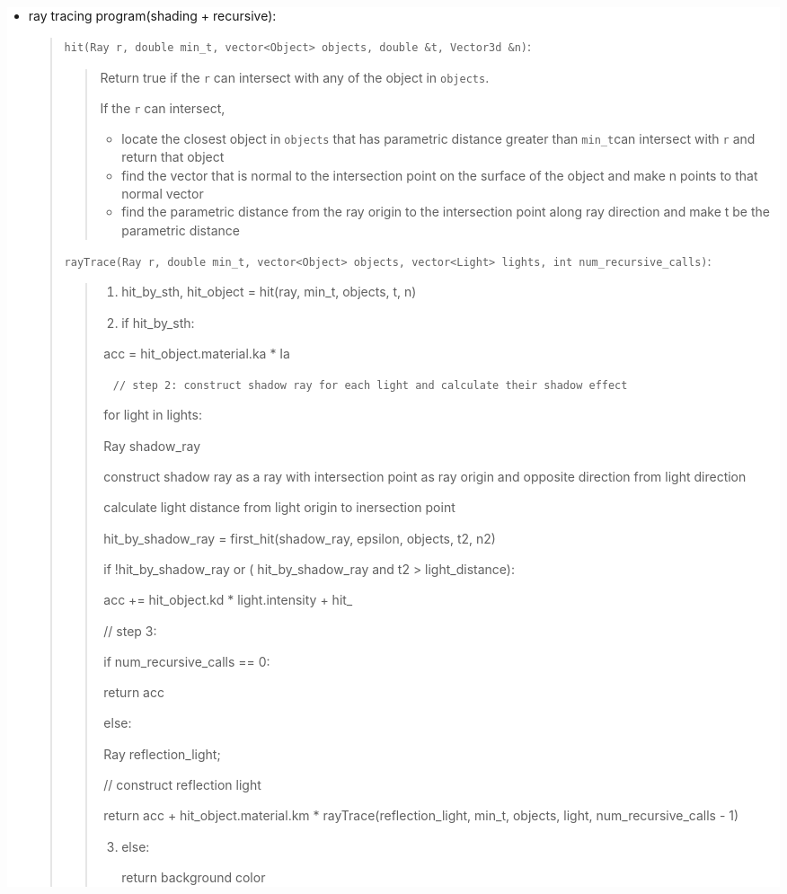 - ray tracing program(shading + recursive):

  > `hit(Ray r, double min_t, vector<Object> objects, double &t, Vector3d &n)`:
  >
  > > Return true if the `r` can intersect with any of the object in `objects`.  
  > >
  > > If the `r` can intersect, 
  > >
  > > - locate the closest object in `objects` that has parametric distance greater than `min_t`can intersect with `r`  and return that object
  > > - find the vector that is normal to the intersection point on the surface of the object and make n points to that normal vector
  > > - find the parametric distance from the ray origin to the intersection point along ray direction and make t be the parametric distance
  >
  > `rayTrace(Ray r, double min_t, vector<Object> objects, vector<Light> lights, int num_recursive_calls)`:
  >
  > > 1.  hit_by_sth, hit_object = hit(ray, min_t, objects, t, n)
  > >
  > > 2.  if hit_by_sth:
  > >
  > >    ​	acc = hit_object.material.ka * Ia
  > >
  > >    
  > >
  > >       // step 2: construct shadow ray for each light and calculate their shadow effect
  > >
  > >    ​	for light in lights:
  > >
  > >    ​		Ray shadow_ray
  > >
  > >    ​		construct shadow ray as a ray with intersection point as ray origin and opposite direction from light direction
  > >
  > >    ​		calculate light distance from light origin to inersection point
  > >
  > >    ​		hit_by_shadow_ray = first_hit(shadow_ray, epsilon, objects, t2, n2)
  > >
  > >    ​		if !hit_by_shadow_ray or ( hit_by_shadow_ray and t2 > light_distance):
  > >
  > >    ​			acc += hit_object.kd * light.intensity  + hit_
  > >
  > >    
  > >
  > >    ​	// step 3: 
  > >
  > >    ​	if num_recursive_calls ==  0:
  > >
  > >    ​		return acc
  > >
  > >    ​	else:
  > >
  > >    ​		Ray reflection_light;
  > >
  > >    ​		// construct reflection light
  > >
  > >    ​		return acc + hit_object.material.km * rayTrace(reflection_light, min_t, objects, light, num_recursive_calls - 1)
  > >
  > > 3. else:
  > >
  > >       return background color
  > >